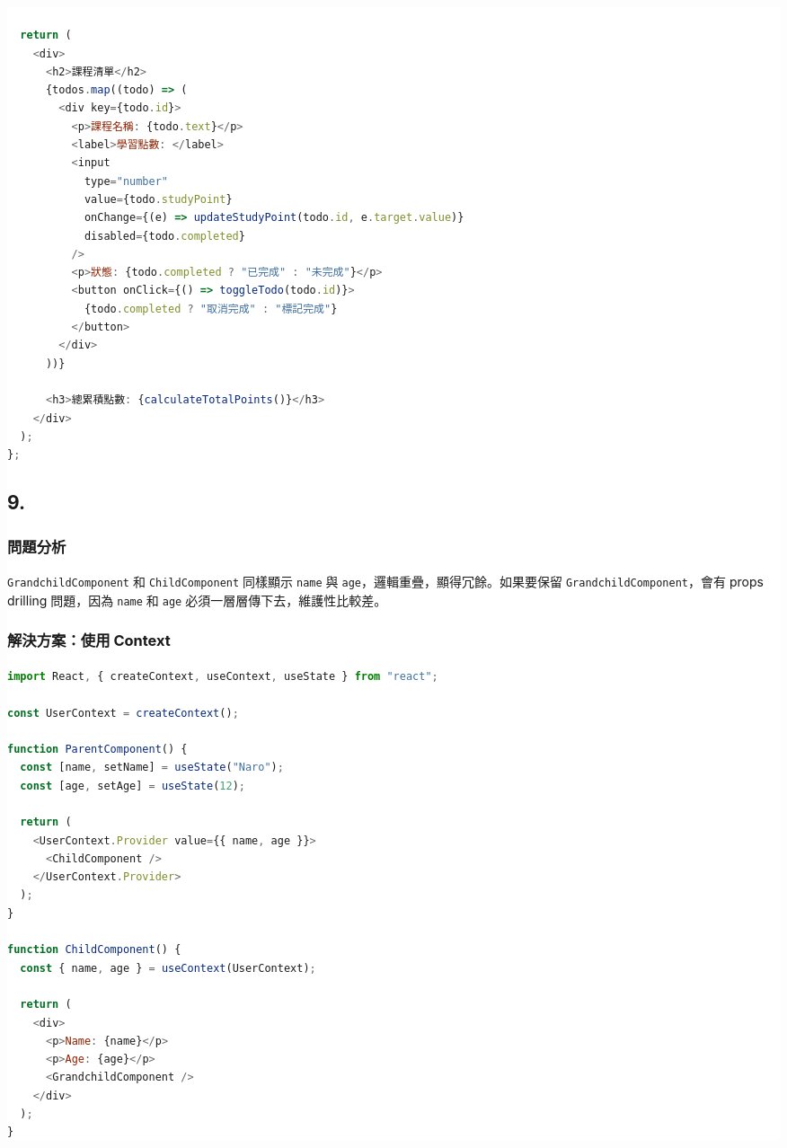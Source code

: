 ```javascript

  return (
    <div>
      <h2>課程清單</h2>
      {todos.map((todo) => (
        <div key={todo.id}>
          <p>課程名稱: {todo.text}</p>
          <label>學習點數: </label>
          <input
            type="number"
            value={todo.studyPoint}
            onChange={(e) => updateStudyPoint(todo.id, e.target.value)}
            disabled={todo.completed}
          />
          <p>狀態: {todo.completed ? "已完成" : "未完成"}</p>
          <button onClick={() => toggleTodo(todo.id)}>
            {todo.completed ? "取消完成" : "標記完成"}
          </button>
        </div>
      ))}

      <h3>總累積點數: {calculateTotalPoints()}</h3>
    </div>
  );
};
```

## 9.

### 問題分析

`GrandchildComponent` 和 `ChildComponent` 同樣顯示 `name` 與 `age`，邏輯重疊，顯得冗餘。如果要保留 `GrandchildComponent`，會有 props drilling 問題，因為 `name` 和 `age` 必須一層層傳下去，維護性比較差。

### 解決方案：使用 Context

```javascript
import React, { createContext, useContext, useState } from "react";

const UserContext = createContext();

function ParentComponent() {
  const [name, setName] = useState("Naro");
  const [age, setAge] = useState(12);

  return (
    <UserContext.Provider value={{ name, age }}>
      <ChildComponent />
    </UserContext.Provider>
  );
}

function ChildComponent() {
  const { name, age } = useContext(UserContext);

  return (
    <div>
      <p>Name: {name}</p>
      <p>Age: {age}</p>
      <GrandchildComponent />
    </div>
  );
}
```